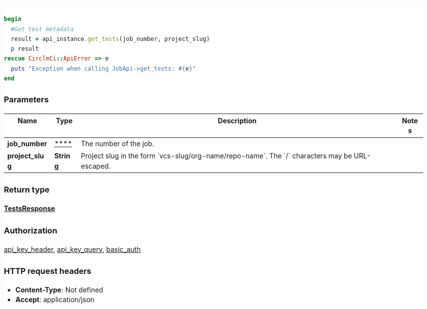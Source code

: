 ```ruby

begin
  #Get test metadata
  result = api_instance.get_tests(job_number, project_slug)
  p result
rescue CircleCi::ApiError => e
  puts "Exception when calling JobApi->get_tests: #{e}"
end
```

### Parameters

Name | Type | Description  | Notes
------------- | ------------- | ------------- | -------------
 **job_number** | [****](.md)| The number of the job. | 
 **project_slug** | **String**| Project slug in the form &#x60;vcs-slug/org-name/repo-name&#x60;. The &#x60;/&#x60; characters may be URL-escaped. | 

### Return type

[**TestsResponse**](TestsResponse.md)

### Authorization

[api_key_header](../README.md#api_key_header), [api_key_query](../README.md#api_key_query), [basic_auth](../README.md#basic_auth)

### HTTP request headers

 - **Content-Type**: Not defined
 - **Accept**: application/json



